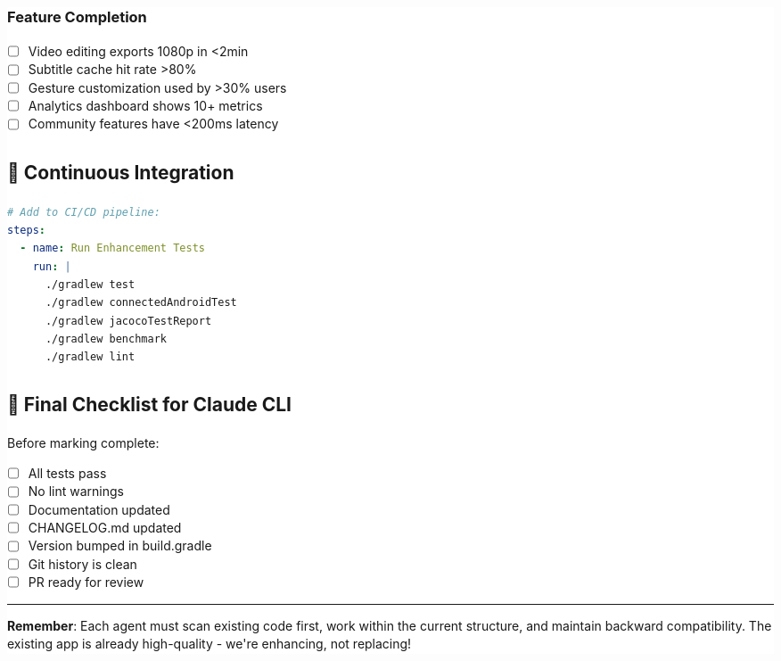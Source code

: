 ### Feature Completion
- [ ] Video editing exports 1080p in <2min
- [ ] Subtitle cache hit rate >80%
- [ ] Gesture customization used by >30% users
- [ ] Analytics dashboard shows 10+ metrics
- [ ] Community features have <200ms latency

## 🔄 Continuous Integration

```yaml
# Add to CI/CD pipeline:
steps:
  - name: Run Enhancement Tests
    run: |
      ./gradlew test
      ./gradlew connectedAndroidTest
      ./gradlew jacocoTestReport
      ./gradlew benchmark
      ./gradlew lint
```

## 📝 Final Checklist for Claude CLI

Before marking complete:
- [ ] All tests pass
- [ ] No lint warnings
- [ ] Documentation updated
- [ ] CHANGELOG.md updated
- [ ] Version bumped in build.gradle
- [ ] Git history is clean
- [ ] PR ready for review

---

**Remember**: Each agent must scan existing code first, work within the current structure, and maintain backward compatibility. The existing app is already high-quality - we're enhancing, not replacing!